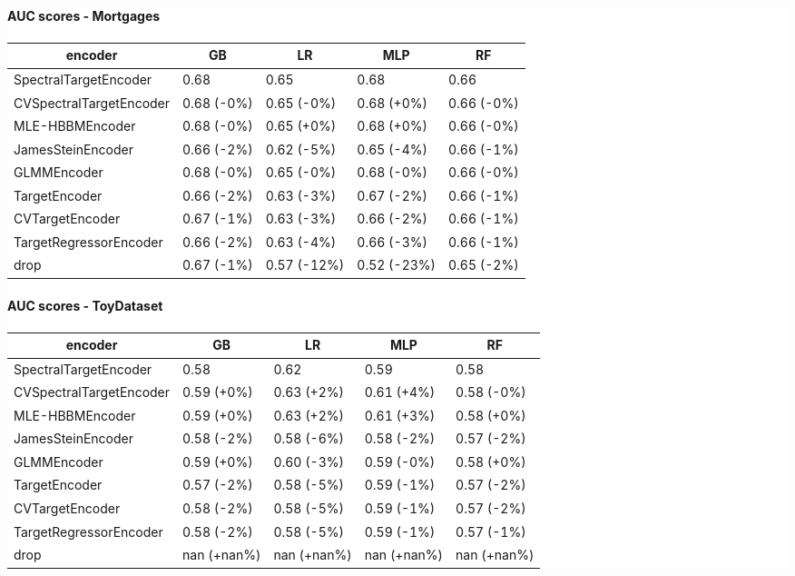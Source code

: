 #### <a name="pipe-mortgages"></a> **AUC scores - Mortgages**

| encoder                 | GB         | LR          | MLP         | RF         |
|-------------------------|------------|-------------|-------------|------------|
| SpectralTargetEncoder   | 0.68       | 0.65        | 0.68        | 0.66       |
| CVSpectralTargetEncoder | 0.68 (-0%) | 0.65 (-0%)  | 0.68 (+0%)  | 0.66 (-0%) |
| MLE-HBBMEncoder         | 0.68 (-0%) | 0.65 (+0%)  | 0.68 (+0%)  | 0.66 (-0%) |
| JamesSteinEncoder       | 0.66 (-2%) | 0.62 (-5%)  | 0.65 (-4%)  | 0.66 (-1%) |
| GLMMEncoder             | 0.68 (-0%) | 0.65 (-0%)  | 0.68 (-0%)  | 0.66 (-0%) |
| TargetEncoder           | 0.66 (-2%) | 0.63 (-3%)  | 0.67 (-2%)  | 0.66 (-1%) |
| CVTargetEncoder         | 0.67 (-1%) | 0.63 (-3%)  | 0.66 (-2%)  | 0.66 (-1%) |
| TargetRegressorEncoder  | 0.66 (-2%) | 0.63 (-4%)  | 0.66 (-3%)  | 0.66 (-1%) |
| drop                    | 0.67 (-1%) | 0.57 (-12%) | 0.52 (-23%) | 0.65 (-2%) |

#### <a name="pipe-toydataset"></a> **AUC scores - ToyDataset**

| encoder                 | GB          | LR          | MLP         | RF          |
|-------------------------|-------------|-------------|-------------|-------------|
| SpectralTargetEncoder   | 0.58        | 0.62        | 0.59        | 0.58        |
| CVSpectralTargetEncoder | 0.59 (+0%)  | 0.63 (+2%)  | 0.61 (+4%)  | 0.58 (-0%)  |
| MLE-HBBMEncoder         | 0.59 (+0%)  | 0.63 (+2%)  | 0.61 (+3%)  | 0.58 (+0%)  |
| JamesSteinEncoder       | 0.58 (-2%)  | 0.58 (-6%)  | 0.58 (-2%)  | 0.57 (-2%)  |
| GLMMEncoder             | 0.59 (+0%)  | 0.60 (-3%)  | 0.59 (-0%)  | 0.58 (+0%)  |
| TargetEncoder           | 0.57 (-2%)  | 0.58 (-5%)  | 0.59 (-1%)  | 0.57 (-2%)  |
| CVTargetEncoder         | 0.58 (-2%)  | 0.58 (-5%)  | 0.59 (-1%)  | 0.57 (-2%)  |
| TargetRegressorEncoder  | 0.58 (-2%)  | 0.58 (-5%)  | 0.59 (-1%)  | 0.57 (-1%)  |
| drop                    | nan (+nan%) | nan (+nan%) | nan (+nan%) | nan (+nan%) |
